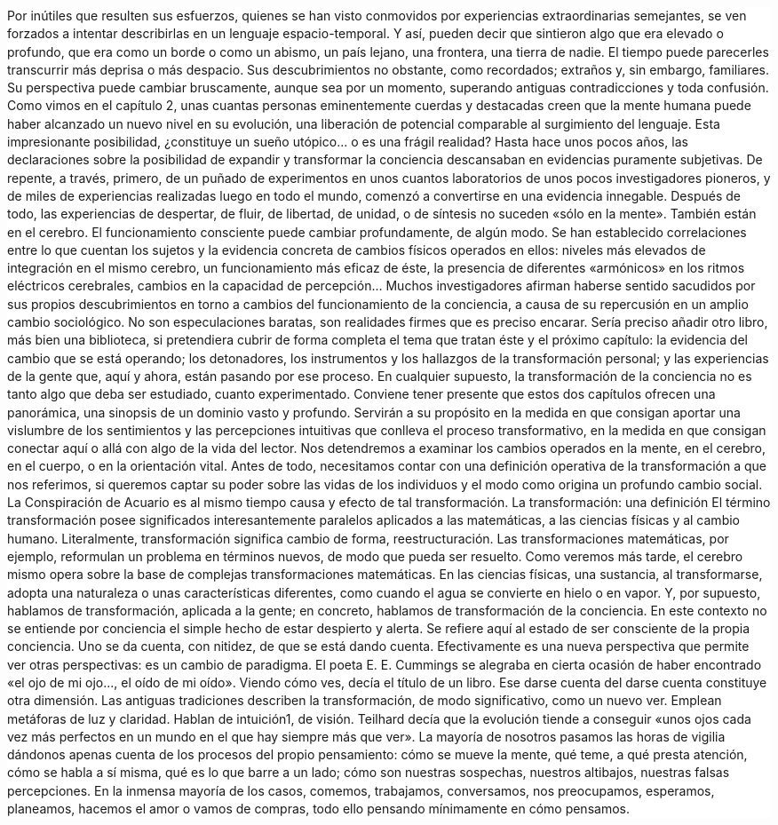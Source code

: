 Por inútiles que resulten sus esfuerzos, quienes se han visto conmovidos por experiencias extraordinarias semejantes, se ven forzados a intentar describirlas en un lenguaje espacio-temporal. Y así, pueden decir que sintieron algo que era elevado o profundo, que era como un borde o como un abismo, un país lejano, una frontera, una tierra de nadie. El tiempo puede parecerles transcurrir más deprisa o más despacio. Sus descubrimientos no obstante, como recordados; extraños y, sin embargo, familiares. Su perspectiva puede cambiar bruscamente, aunque sea por un momento, superando antiguas contradicciones y toda confusión.
Como vimos en el capítulo 2, unas cuantas personas eminentemente cuerdas y destacadas creen que la mente humana puede haber alcanzado un nuevo nivel en su evolución, una liberación de potencial comparable al surgimiento del lenguaje. Esta impresionante posibilidad, ¿constituye un sueño utópico... o es una frágil realidad?
Hasta hace unos pocos años, las declaraciones sobre la posibilidad de expandir y transformar la conciencia descansaban en evidencias puramente subjetivas. De repente, a través, primero, de un puñado de experimentos en unos cuantos laboratorios de unos pocos investigadores pioneros, y de miles de experiencias realizadas luego en todo el mundo, comenzó a convertirse en una evidencia innegable. Después de todo, las experiencias de despertar, de fluir, de libertad, de unidad, o de síntesis no suceden «sólo en la mente». También están en el cerebro. El funcionamiento consciente puede cambiar profundamente, de algún modo. Se han establecido correlaciones entre lo que cuentan los sujetos y la evidencia concreta de cambios físicos operados en ellos: niveles más elevados de integración en el mismo cerebro, un funcionamiento más eficaz de éste, la presencia de diferentes «armónicos» en los ritmos eléctricos cerebrales, cambios en la capacidad de percepción...
Muchos investigadores afirman haberse sentido sacudidos por sus propios descubrimientos en torno a cambios del funcionamiento de la conciencia, a causa de su repercusión en un amplio cambio sociológico. No son especulaciones baratas, son realidades firmes que es preciso encarar.
Sería preciso añadir otro libro, más bien una biblioteca, si pretendiera cubrir de forma completa el tema que tratan éste y el próximo capítulo: la evidencia del cambio que se está operando; los detonadores, los instrumentos y los hallazgos de la transformación personal; y las experiencias de la gente que, aquí y ahora, están pasando por ese proceso. En cualquier supuesto, la transformación de la conciencia no es tanto algo que deba ser estudiado, cuanto experimentado. Conviene tener presente que estos dos capítulos ofrecen una panorámica, una sinopsis de un dominio vasto y profundo.
Servirán a su propósito en la medida en que consigan aportar una vislumbre de los sentimientos y las percepciones intuitivas que conlleva el proceso transformativo, en la medida en que consigan conectar aquí o allá con algo de la vida del lector. Nos detendremos a examinar los cambios operados en la mente, en el cerebro, en el cuerpo, o en la orientación vital.
Antes de todo, necesitamos contar con una definición operativa de la transformación a que nos referimos, si queremos captar su poder sobre las vidas de los individuos y el modo como origina un profundo cambio social. La Conspiración de Acuario es al mismo tiempo causa y efecto de tal transformación.
La transformación: una definición El término transformación posee significados interesantemente paralelos aplicados a las matemáticas, a las ciencias físicas y al cambio humano. Literalmente, transformación significa cambio de forma, reestructuración. Las transformaciones matemáticas, por ejemplo, reformulan un problema en términos nuevos, de modo que pueda ser resuelto. Como veremos más tarde, el cerebro mismo opera sobre la base de complejas transformaciones matemáticas. En las ciencias físicas, una sustancia, al transformarse, adopta una naturaleza o unas características diferentes, como cuando el agua se convierte en hielo o en vapor.
Y, por supuesto, hablamos de transformación, aplicada a la gente; en concreto, hablamos de transformación de la conciencia. En este contexto no se entiende por conciencia el simple hecho de estar despierto y alerta. Se refiere aquí al estado de ser consciente de la propia conciencia. Uno se da cuenta, con nitidez, de que se está dando cuenta. Efectivamente es una nueva perspectiva que permite ver otras perspectivas: es un cambio de paradigma. El poeta E. E. Cummings se alegraba en cierta ocasión de haber encontrado «el ojo de mi ojo..., el oído de mi oído». Viendo cómo ves, decía el título de un libro. Ese darse cuenta del darse cuenta constituye otra dimensión.
Las antiguas tradiciones describen la transformación, de modo significativo, como un nuevo ver. Emplean metáforas de luz y claridad. Hablan de intuición1, de visión. Teilhard decía que la evolución tiende a conseguir «unos ojos cada vez más perfectos en un mundo en el que hay siempre más que ver».
La mayoría de nosotros pasamos las horas de vigilia dándonos apenas cuenta de los procesos del propio pensamiento: cómo se mueve la mente, qué teme, a qué presta atención, cómo se habla a sí misma, qué es lo que barre a un lado; cómo son nuestras sospechas, nuestros altibajos, nuestras falsas percepciones. En la inmensa mayoría de los casos, comemos, trabajamos, conversamos, nos preocupamos, esperamos, planeamos, hacemos el amor o vamos de compras, todo ello pensando mínimamente en cómo pensamos.